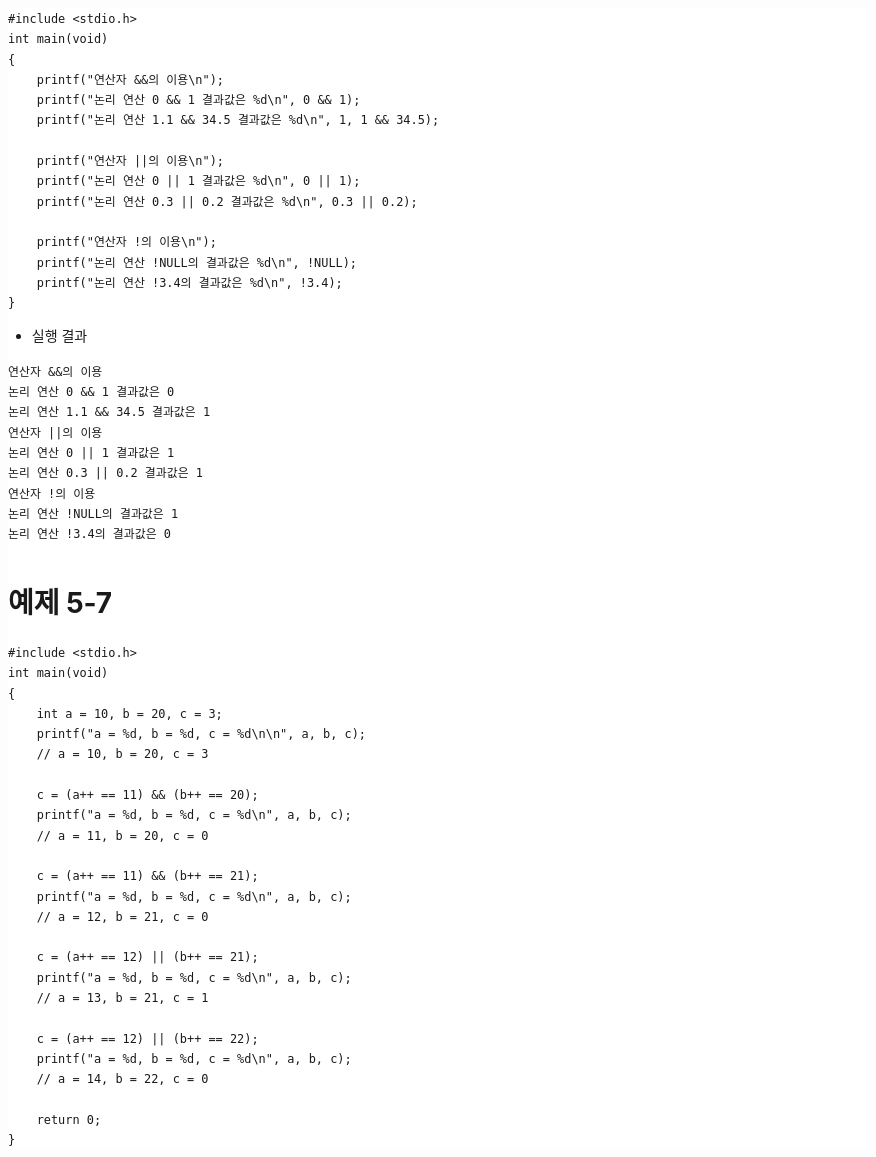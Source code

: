 ```
#include <stdio.h>
int main(void)
{
	printf("연산자 &&의 이용\n");
	printf("논리 연산 0 && 1 결과값은 %d\n", 0 && 1);
	printf("논리 연산 1.1 && 34.5 결과값은 %d\n", 1, 1 && 34.5);

	printf("연산자 ||의 이용\n");
	printf("논리 연산 0 || 1 결과값은 %d\n", 0 || 1);
	printf("논리 연산 0.3 || 0.2 결과값은 %d\n", 0.3 || 0.2);

	printf("연산자 !의 이용\n");
	printf("논리 연산 !NULL의 결과값은 %d\n", !NULL);
	printf("논리 연산 !3.4의 결과값은 %d\n", !3.4);
}
```

- 실행 결과
```
연산자 &&의 이용
논리 연산 0 && 1 결과값은 0
논리 연산 1.1 && 34.5 결과값은 1
연산자 ||의 이용
논리 연산 0 || 1 결과값은 1
논리 연산 0.3 || 0.2 결과값은 1
연산자 !의 이용
논리 연산 !NULL의 결과값은 1
논리 연산 !3.4의 결과값은 0
```

# 예제 5-7
```
#include <stdio.h>
int main(void)
{
	int a = 10, b = 20, c = 3;
	printf("a = %d, b = %d, c = %d\n\n", a, b, c);
	// a = 10, b = 20, c = 3

	c = (a++ == 11) && (b++ == 20);
	printf("a = %d, b = %d, c = %d\n", a, b, c);
	// a = 11, b = 20, c = 0

	c = (a++ == 11) && (b++ == 21);
	printf("a = %d, b = %d, c = %d\n", a, b, c);
	// a = 12, b = 21, c = 0

	c = (a++ == 12) || (b++ == 21);
	printf("a = %d, b = %d, c = %d\n", a, b, c);
	// a = 13, b = 21, c = 1

	c = (a++ == 12) || (b++ == 22);
	printf("a = %d, b = %d, c = %d\n", a, b, c);
	// a = 14, b = 22, c = 0

	return 0;
}
```

